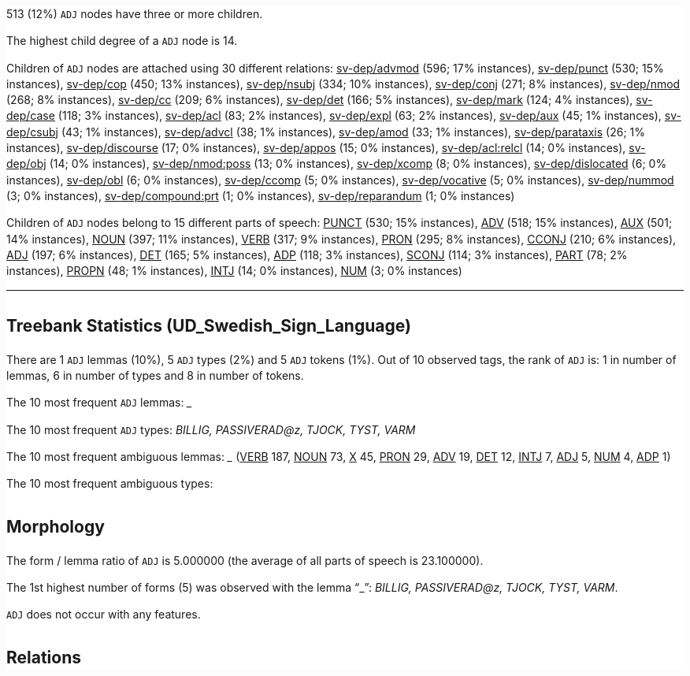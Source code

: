 513 (12%) `ADJ` nodes have three or more children.

The highest child degree of a `ADJ` node is 14.

Children of `ADJ` nodes are attached using 30 different relations: [sv-dep/advmod]() (596; 17% instances), [sv-dep/punct]() (530; 15% instances), [sv-dep/cop]() (450; 13% instances), [sv-dep/nsubj]() (334; 10% instances), [sv-dep/conj]() (271; 8% instances), [sv-dep/nmod]() (268; 8% instances), [sv-dep/cc]() (209; 6% instances), [sv-dep/det]() (166; 5% instances), [sv-dep/mark]() (124; 4% instances), [sv-dep/case]() (118; 3% instances), [sv-dep/acl]() (83; 2% instances), [sv-dep/expl]() (63; 2% instances), [sv-dep/aux]() (45; 1% instances), [sv-dep/csubj]() (43; 1% instances), [sv-dep/advcl]() (38; 1% instances), [sv-dep/amod]() (33; 1% instances), [sv-dep/parataxis]() (26; 1% instances), [sv-dep/discourse]() (17; 0% instances), [sv-dep/appos]() (15; 0% instances), [sv-dep/acl:relcl]() (14; 0% instances), [sv-dep/obj]() (14; 0% instances), [sv-dep/nmod:poss]() (13; 0% instances), [sv-dep/xcomp]() (8; 0% instances), [sv-dep/dislocated]() (6; 0% instances), [sv-dep/obl]() (6; 0% instances), [sv-dep/ccomp]() (5; 0% instances), [sv-dep/vocative]() (5; 0% instances), [sv-dep/nummod]() (3; 0% instances), [sv-dep/compound:prt]() (1; 0% instances), [sv-dep/reparandum]() (1; 0% instances)

Children of `ADJ` nodes belong to 15 different parts of speech: [PUNCT]() (530; 15% instances), [ADV]() (518; 15% instances), [AUX]() (501; 14% instances), [NOUN]() (397; 11% instances), [VERB]() (317; 9% instances), [PRON]() (295; 8% instances), [CCONJ]() (210; 6% instances), [ADJ]() (197; 6% instances), [DET]() (165; 5% instances), [ADP]() (118; 3% instances), [SCONJ]() (114; 3% instances), [PART]() (78; 2% instances), [PROPN]() (48; 1% instances), [INTJ]() (14; 0% instances), [NUM]() (3; 0% instances)



--------------------------------------------------------------------------------

## Treebank Statistics (UD_Swedish_Sign_Language)

There are 1 `ADJ` lemmas (10%), 5 `ADJ` types (2%) and 5 `ADJ` tokens (1%).
Out of 10 observed tags, the rank of `ADJ` is: 1 in number of lemmas, 6 in number of types and 8 in number of tokens.

The 10 most frequent `ADJ` lemmas: <em>_</em>

The 10 most frequent `ADJ` types:  <em>BILLIG, PASSIVERAD@z, TJOCK, TYST, VARM</em>

The 10 most frequent ambiguous lemmas: <em>_</em> ([VERB]() 187, [NOUN]() 73, [X]() 45, [PRON]() 29, [ADV]() 19, [DET]() 12, [INTJ]() 7, [ADJ]() 5, [NUM]() 4, [ADP]() 1)

The 10 most frequent ambiguous types:  



## Morphology

The form / lemma ratio of `ADJ` is 5.000000 (the average of all parts of speech is 23.100000).

The 1st highest number of forms (5) was observed with the lemma “_”: <em>BILLIG, PASSIVERAD@z, TJOCK, TYST, VARM</em>.

`ADJ` does not occur with any features.


## Relations
